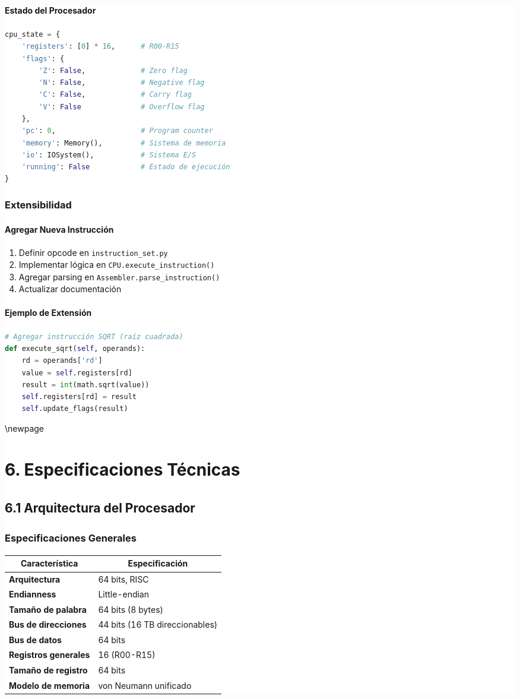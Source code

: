 #### Estado del Procesador
```python
cpu_state = {
    'registers': [0] * 16,      # R00-R15
    'flags': {
        'Z': False,             # Zero flag
        'N': False,             # Negative flag
        'C': False,             # Carry flag
        'V': False              # Overflow flag
    },
    'pc': 0,                    # Program counter
    'memory': Memory(),         # Sistema de memoria
    'io': IOSystem(),           # Sistema E/S
    'running': False            # Estado de ejecución
}
```

### Extensibilidad

#### Agregar Nueva Instrucción
1. Definir opcode en `instruction_set.py`
2. Implementar lógica en `CPU.execute_instruction()`
3. Agregar parsing en `Assembler.parse_instruction()`
4. Actualizar documentación

#### Ejemplo de Extensión
```python
# Agregar instrucción SQRT (raíz cuadrada)
def execute_sqrt(self, operands):
    rd = operands['rd']
    value = self.registers[rd]
    result = int(math.sqrt(value))
    self.registers[rd] = result
    self.update_flags(result)
```


\newpage

# 6. Especificaciones Técnicas

## 6.1 Arquitectura del Procesador

### Especificaciones Generales

| Característica | Especificación |
|---|---|
| **Arquitectura** | 64 bits, RISC |
| **Endianness** | Little-endian |
| **Tamaño de palabra** | 64 bits (8 bytes) |
| **Bus de direcciones** | 44 bits (16 TB direccionables) |
| **Bus de datos** | 64 bits |
| **Registros generales** | 16 (R00-R15) |
| **Tamaño de registro** | 64 bits |
| **Modelo de memoria** | von Neumann unificado |
